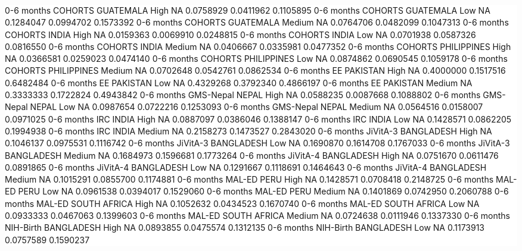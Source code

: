 0-6 months    COHORTS          GUATEMALA                      High                 NA                0.0758929   0.0411962   0.1105895
0-6 months    COHORTS          GUATEMALA                      Low                  NA                0.1284047   0.0994702   0.1573392
0-6 months    COHORTS          GUATEMALA                      Medium               NA                0.0764706   0.0482099   0.1047313
0-6 months    COHORTS          INDIA                          High                 NA                0.0159363   0.0069910   0.0248815
0-6 months    COHORTS          INDIA                          Low                  NA                0.0701938   0.0587326   0.0816550
0-6 months    COHORTS          INDIA                          Medium               NA                0.0406667   0.0335981   0.0477352
0-6 months    COHORTS          PHILIPPINES                    High                 NA                0.0366581   0.0259023   0.0474140
0-6 months    COHORTS          PHILIPPINES                    Low                  NA                0.0874862   0.0690545   0.1059178
0-6 months    COHORTS          PHILIPPINES                    Medium               NA                0.0702648   0.0542761   0.0862534
0-6 months    EE               PAKISTAN                       High                 NA                0.4000000   0.1517516   0.6482484
0-6 months    EE               PAKISTAN                       Low                  NA                0.4329268   0.3792340   0.4866197
0-6 months    EE               PAKISTAN                       Medium               NA                0.3333333   0.1722824   0.4943842
0-6 months    GMS-Nepal        NEPAL                          High                 NA                0.0588235   0.0087668   0.1088802
0-6 months    GMS-Nepal        NEPAL                          Low                  NA                0.0987654   0.0722216   0.1253093
0-6 months    GMS-Nepal        NEPAL                          Medium               NA                0.0564516   0.0158007   0.0971025
0-6 months    IRC              INDIA                          High                 NA                0.0887097   0.0386046   0.1388147
0-6 months    IRC              INDIA                          Low                  NA                0.1428571   0.0862205   0.1994938
0-6 months    IRC              INDIA                          Medium               NA                0.2158273   0.1473527   0.2843020
0-6 months    JiVitA-3         BANGLADESH                     High                 NA                0.1046137   0.0975531   0.1116742
0-6 months    JiVitA-3         BANGLADESH                     Low                  NA                0.1690870   0.1614708   0.1767033
0-6 months    JiVitA-3         BANGLADESH                     Medium               NA                0.1684973   0.1596681   0.1773264
0-6 months    JiVitA-4         BANGLADESH                     High                 NA                0.0751670   0.0611476   0.0891865
0-6 months    JiVitA-4         BANGLADESH                     Low                  NA                0.1291667   0.1118691   0.1464643
0-6 months    JiVitA-4         BANGLADESH                     Medium               NA                0.1015291   0.0855700   0.1174881
0-6 months    MAL-ED           PERU                           High                 NA                0.1428571   0.0708418   0.2148725
0-6 months    MAL-ED           PERU                           Low                  NA                0.0961538   0.0394017   0.1529060
0-6 months    MAL-ED           PERU                           Medium               NA                0.1401869   0.0742950   0.2060788
0-6 months    MAL-ED           SOUTH AFRICA                   High                 NA                0.1052632   0.0434523   0.1670740
0-6 months    MAL-ED           SOUTH AFRICA                   Low                  NA                0.0933333   0.0467063   0.1399603
0-6 months    MAL-ED           SOUTH AFRICA                   Medium               NA                0.0724638   0.0111946   0.1337330
0-6 months    NIH-Birth        BANGLADESH                     High                 NA                0.0893855   0.0475574   0.1312135
0-6 months    NIH-Birth        BANGLADESH                     Low                  NA                0.1173913   0.0757589   0.1590237